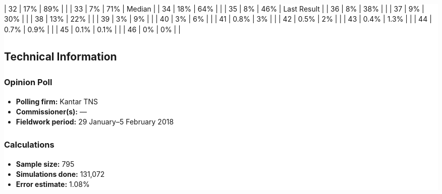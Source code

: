 | 32 | 17% | 89% |  |
| 33 | 7% | 71% | Median |
| 34 | 18% | 64% |  |
| 35 | 8% | 46% | Last Result |
| 36 | 8% | 38% |  |
| 37 | 9% | 30% |  |
| 38 | 13% | 22% |  |
| 39 | 3% | 9% |  |
| 40 | 3% | 6% |  |
| 41 | 0.8% | 3% |  |
| 42 | 0.5% | 2% |  |
| 43 | 0.4% | 1.3% |  |
| 44 | 0.7% | 0.9% |  |
| 45 | 0.1% | 0.1% |  |
| 46 | 0% | 0% |  |


## Technical Information

### Opinion Poll

+ **Polling firm:** Kantar TNS
+ **Commissioner(s):** —
+ **Fieldwork period:** 29 January–5 February 2018

### Calculations

+ **Sample size:** 795
+ **Simulations done:** 131,072
+ **Error estimate:** 1.08%

